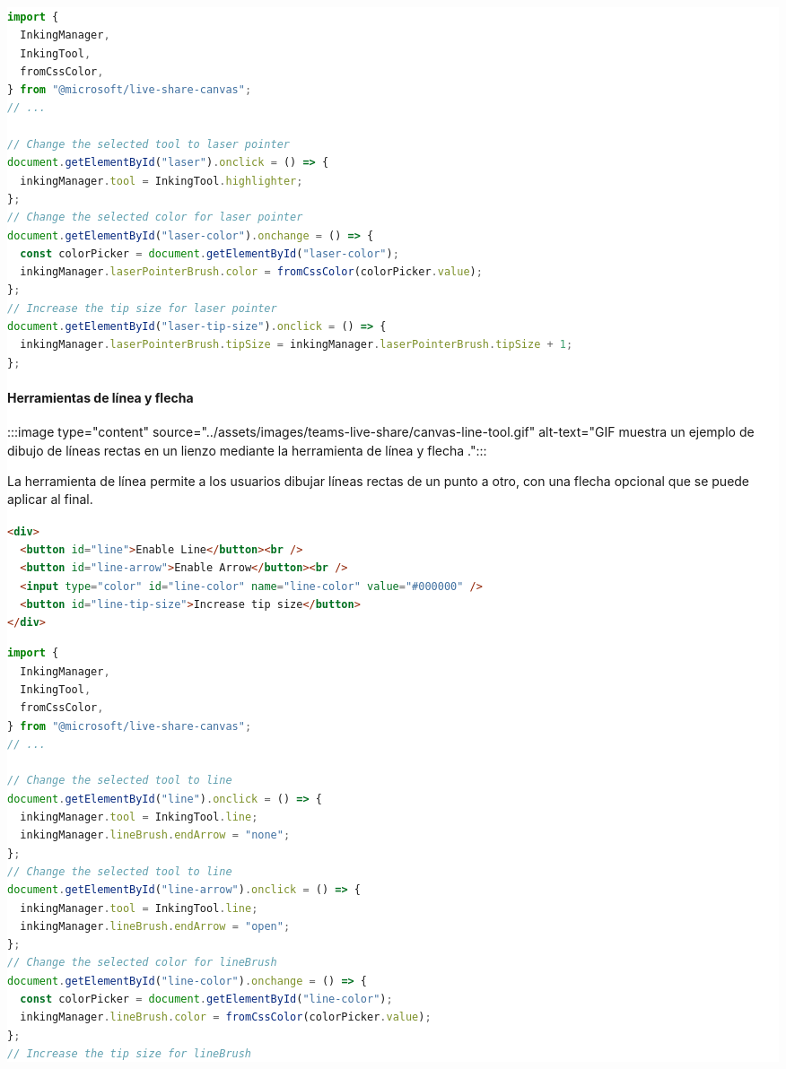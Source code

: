 ```javascript
import {
  InkingManager,
  InkingTool,
  fromCssColor,
} from "@microsoft/live-share-canvas";
// ...

// Change the selected tool to laser pointer
document.getElementById("laser").onclick = () => {
  inkingManager.tool = InkingTool.highlighter;
};
// Change the selected color for laser pointer
document.getElementById("laser-color").onchange = () => {
  const colorPicker = document.getElementById("laser-color");
  inkingManager.laserPointerBrush.color = fromCssColor(colorPicker.value);
};
// Increase the tip size for laser pointer
document.getElementById("laser-tip-size").onclick = () => {
  inkingManager.laserPointerBrush.tipSize = inkingManager.laserPointerBrush.tipSize + 1;
};
```

#### <a name="line-and-arrow-tools"></a>Herramientas de línea y flecha

:::image type="content" source="../assets/images/teams-live-share/canvas-line-tool.gif" alt-text="GIF muestra un ejemplo de dibujo de líneas rectas en un lienzo mediante la herramienta de línea y flecha .":::

La herramienta de línea permite a los usuarios dibujar líneas rectas de un punto a otro, con una flecha opcional que se puede aplicar al final.

```html
<div>
  <button id="line">Enable Line</button><br />
  <button id="line-arrow">Enable Arrow</button><br />
  <input type="color" id="line-color" name="line-color" value="#000000" />
  <button id="line-tip-size">Increase tip size</button>
</div>
```

```javascript
import {
  InkingManager,
  InkingTool,
  fromCssColor,
} from "@microsoft/live-share-canvas";
// ...

// Change the selected tool to line
document.getElementById("line").onclick = () => {
  inkingManager.tool = InkingTool.line;
  inkingManager.lineBrush.endArrow = "none";
};
// Change the selected tool to line
document.getElementById("line-arrow").onclick = () => {
  inkingManager.tool = InkingTool.line;
  inkingManager.lineBrush.endArrow = "open";
};
// Change the selected color for lineBrush
document.getElementById("line-color").onchange = () => {
  const colorPicker = document.getElementById("line-color");
  inkingManager.lineBrush.color = fromCssColor(colorPicker.value);
};
// Increase the tip size for lineBrush
```